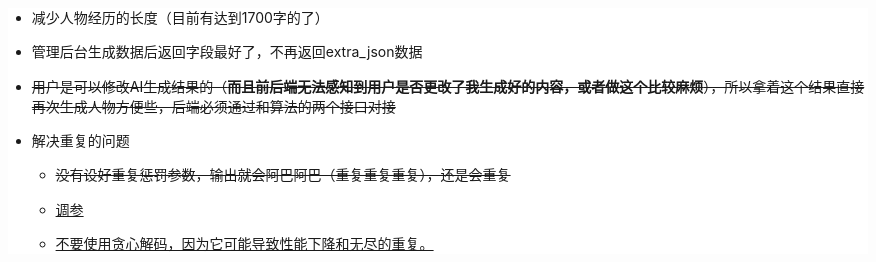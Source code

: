   * 减少人物经历的长度（目前有达到1700字的了）

  * 管理后台生成数据后返回字段最好了，不再返回extra\_json数据

  * ~~用户是可以修改AI生成结果的（**而且前后端无法感知到用户是否更改了我生成好的内容，或者做这个比较麻烦**），所以拿着这个结果直接再次生成人物方便些，后端必须通过和算法的两个接口对接~~

  * 解决重复的问题

    * ~~没有设好重复惩罚参数，输出就会阿巴阿巴（重复重复重复），还是会重复~~

    * [调参](https://modelscope.cn/models/Qwen/Qwen3-32B#:~:text=think%3E...%3C/think%3E%20%E5%9D%97%E3%80%82-,NOTE,-%E5%AF%B9%E4%BA%8E%E9%9D%9E%E6%80%9D%E8%80%83)

    * [不要使用贪心解码，因为它可能导致性能下降和无尽的重复。](https://modelscope.cn/models/Qwen/Qwen3-32B-FP8#:~:text=%E5%BB%BA%E8%AE%AE%E4%BB%A5%E4%B8%8B%E8%AE%BE%E7%BD%AE%EF%BC%9A-,%E9%87%87%E6%A0%B7%E5%8F%82%E6%95%B0%3A,-%E5%AF%B9%E4%BA%8E%E6%80%9D%E8%80%83%E6%A8%A1%E5%BC%8F)

